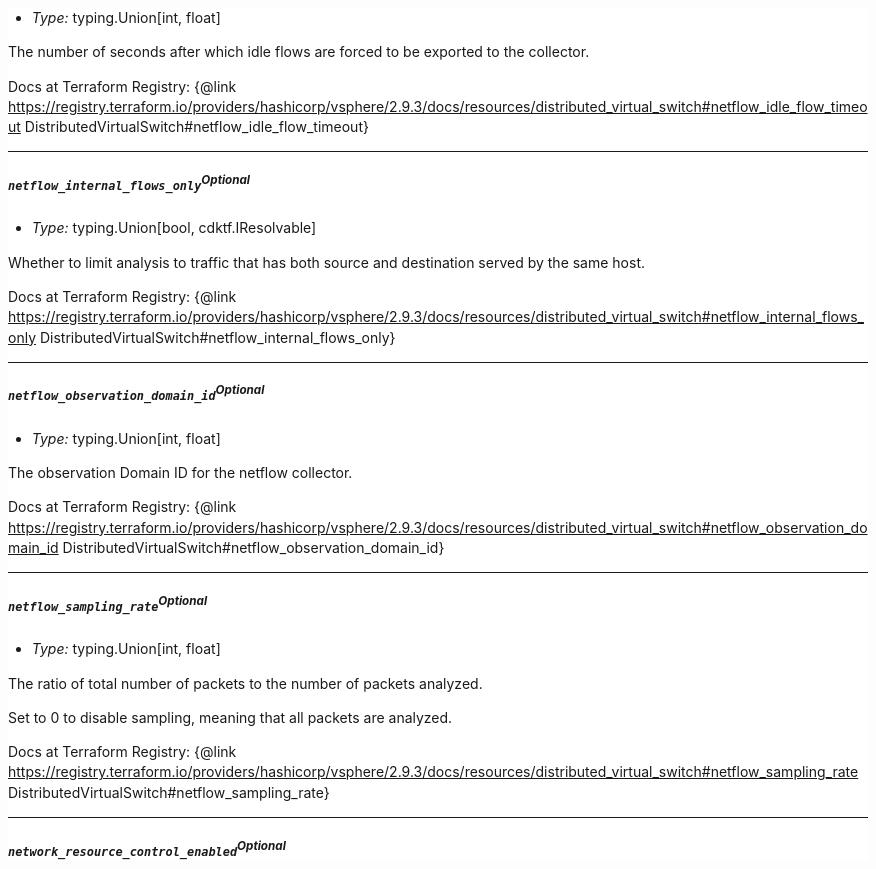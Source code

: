 - *Type:* typing.Union[int, float]

The number of seconds after which idle flows are forced to be exported to the collector.

Docs at Terraform Registry: {@link https://registry.terraform.io/providers/hashicorp/vsphere/2.9.3/docs/resources/distributed_virtual_switch#netflow_idle_flow_timeout DistributedVirtualSwitch#netflow_idle_flow_timeout}

---

##### `netflow_internal_flows_only`<sup>Optional</sup> <a name="netflow_internal_flows_only" id="@cdktf/provider-vsphere.distributedVirtualSwitch.DistributedVirtualSwitch.Initializer.parameter.netflowInternalFlowsOnly"></a>

- *Type:* typing.Union[bool, cdktf.IResolvable]

Whether to limit analysis to traffic that has both source and destination served by the same host.

Docs at Terraform Registry: {@link https://registry.terraform.io/providers/hashicorp/vsphere/2.9.3/docs/resources/distributed_virtual_switch#netflow_internal_flows_only DistributedVirtualSwitch#netflow_internal_flows_only}

---

##### `netflow_observation_domain_id`<sup>Optional</sup> <a name="netflow_observation_domain_id" id="@cdktf/provider-vsphere.distributedVirtualSwitch.DistributedVirtualSwitch.Initializer.parameter.netflowObservationDomainId"></a>

- *Type:* typing.Union[int, float]

The observation Domain ID for the netflow collector.

Docs at Terraform Registry: {@link https://registry.terraform.io/providers/hashicorp/vsphere/2.9.3/docs/resources/distributed_virtual_switch#netflow_observation_domain_id DistributedVirtualSwitch#netflow_observation_domain_id}

---

##### `netflow_sampling_rate`<sup>Optional</sup> <a name="netflow_sampling_rate" id="@cdktf/provider-vsphere.distributedVirtualSwitch.DistributedVirtualSwitch.Initializer.parameter.netflowSamplingRate"></a>

- *Type:* typing.Union[int, float]

The ratio of total number of packets to the number of packets analyzed.

Set to 0 to disable sampling, meaning that all packets are analyzed.

Docs at Terraform Registry: {@link https://registry.terraform.io/providers/hashicorp/vsphere/2.9.3/docs/resources/distributed_virtual_switch#netflow_sampling_rate DistributedVirtualSwitch#netflow_sampling_rate}

---

##### `network_resource_control_enabled`<sup>Optional</sup> <a name="network_resource_control_enabled" id="@cdktf/provider-vsphere.distributedVirtualSwitch.DistributedVirtualSwitch.Initializer.parameter.networkResourceControlEnabled"></a>
